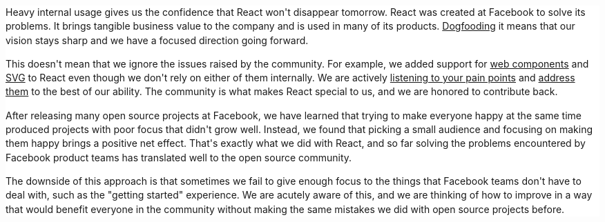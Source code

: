 Heavy internal usage gives us the confidence that React won't disappear tomorrow. React was created at Facebook to solve its problems. It brings tangible business value to the company and is used in many of its products. [Dogfooding](https://en.wikipedia.org/wiki/Eating_your_own_dog_food) it means that our vision stays sharp and we have a focused direction going forward.

This doesn't mean that we ignore the issues raised by the community. For example, we added support for [web components](/docs/webcomponents.html) and [SVG](https://github.com/facebook/react/pull/6243) to React even though we don't rely on either of them internally. We are actively [listening to your pain points](https://github.com/facebook/react/issues/2686) and [address them](/blog/2016/07/11/introducing-reacts-error-code-system.html) to the best of our ability. The community is what makes React special to us, and we are honored to contribute back.

After releasing many open source projects at Facebook, we have learned that trying to make everyone happy at the same time produced projects with poor focus that didn't grow well. Instead, we found that picking a small audience and focusing on making them happy brings a positive net effect. That's exactly what we did with React, and so far solving the problems encountered by Facebook product teams has translated well to the open source community.

The downside of this approach is that sometimes we fail to give enough focus to the things that Facebook teams don't have to deal with, such as the "getting started" experience. We are acutely aware of this, and we are thinking of how to improve in a way that would benefit everyone in the community without making the same mistakes we did with open source projects before.
